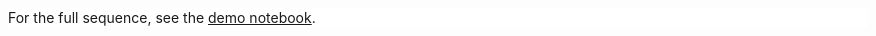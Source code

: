 
For the full sequence, see the [demo notebook](https://nbviewer.jupyter.org/urls/gitlab.com/oscar6echo/ipyauth/raw/master/notebooks/demo_ipyauth_Google.ipynb).

